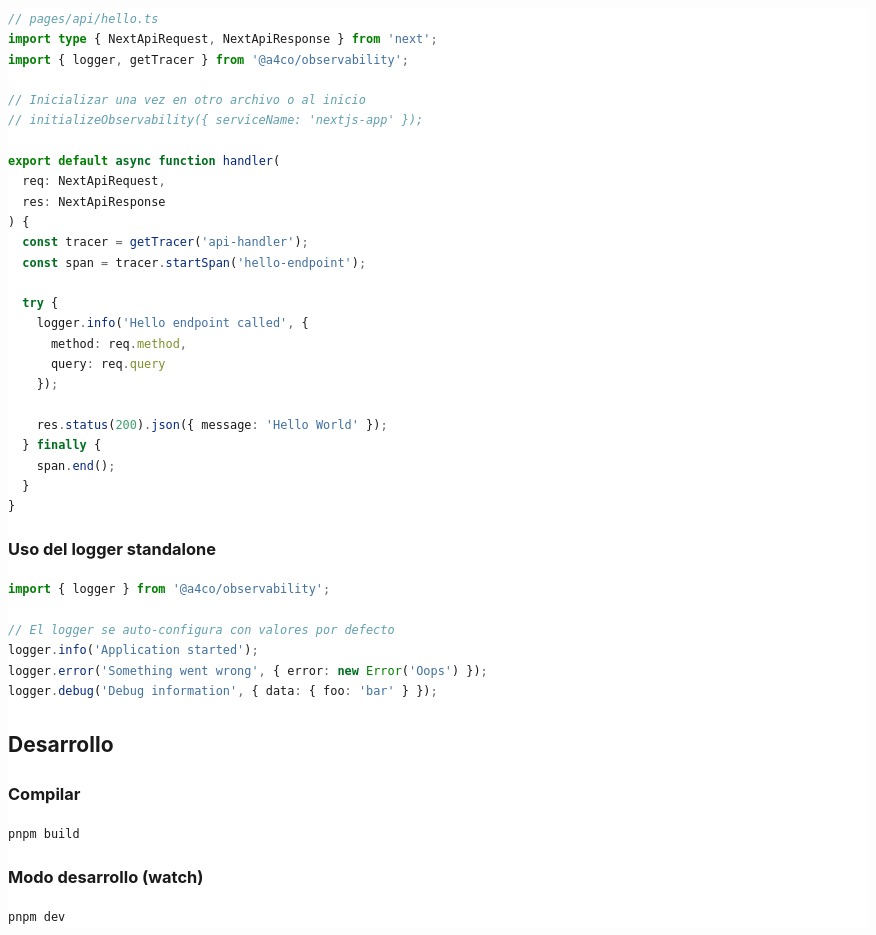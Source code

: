 ```typescript
// pages/api/hello.ts
import type { NextApiRequest, NextApiResponse } from 'next';
import { logger, getTracer } from '@a4co/observability';

// Inicializar una vez en otro archivo o al inicio
// initializeObservability({ serviceName: 'nextjs-app' });

export default async function handler(
  req: NextApiRequest,
  res: NextApiResponse
) {
  const tracer = getTracer('api-handler');
  const span = tracer.startSpan('hello-endpoint');
  
  try {
    logger.info('Hello endpoint called', { 
      method: req.method,
      query: req.query 
    });
    
    res.status(200).json({ message: 'Hello World' });
  } finally {
    span.end();
  }
}
```

### Uso del logger standalone

```typescript
import { logger } from '@a4co/observability';

// El logger se auto-configura con valores por defecto
logger.info('Application started');
logger.error('Something went wrong', { error: new Error('Oops') });
logger.debug('Debug information', { data: { foo: 'bar' } });
```

## Desarrollo

### Compilar

```bash
pnpm build
```

### Modo desarrollo (watch)

```bash
pnpm dev
```
